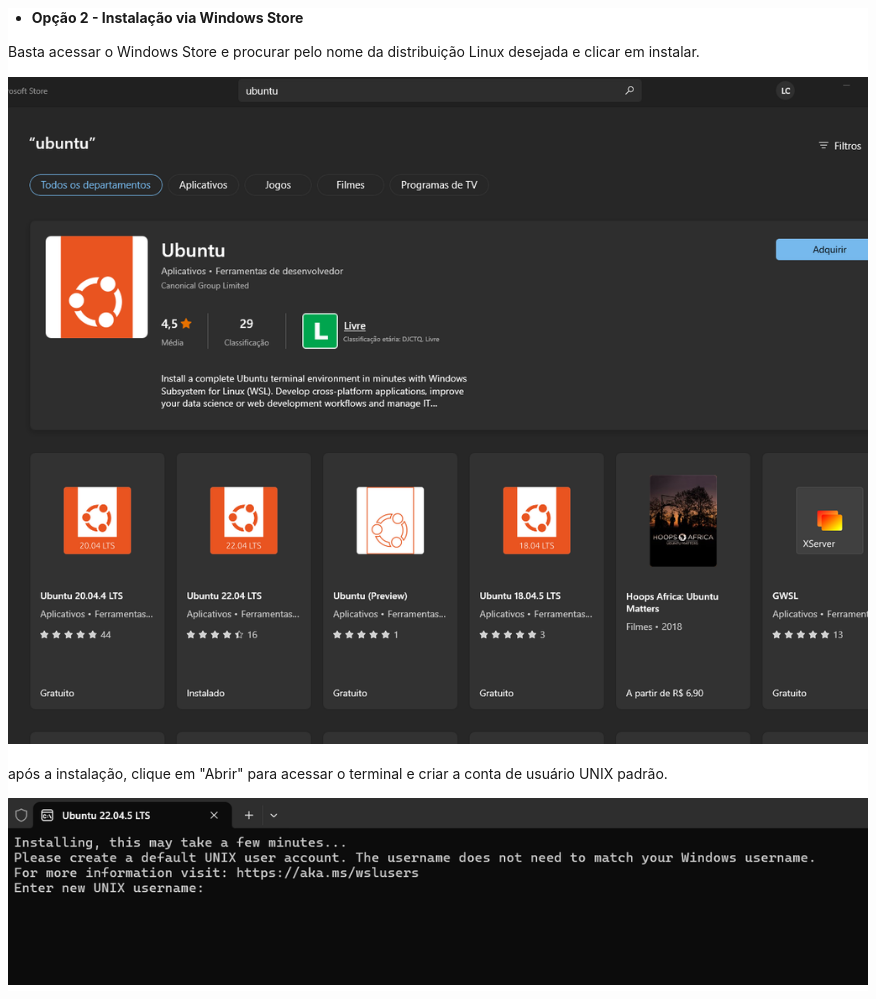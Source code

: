 - **Opção 2 - Instalação via Windows Store**

Basta acessar o Windows Store e procurar pelo nome da distribuição Linux desejada e clicar em instalar.

![Linux distros](assets/img/linux-distros.png)

após a instalação, clique em "Abrir" para acessar o terminal e criar a conta de usuário UNIX padrão.

![Crie conta de usuário UNIX padrão](assets/img/create-default-unix-user-account.png)
